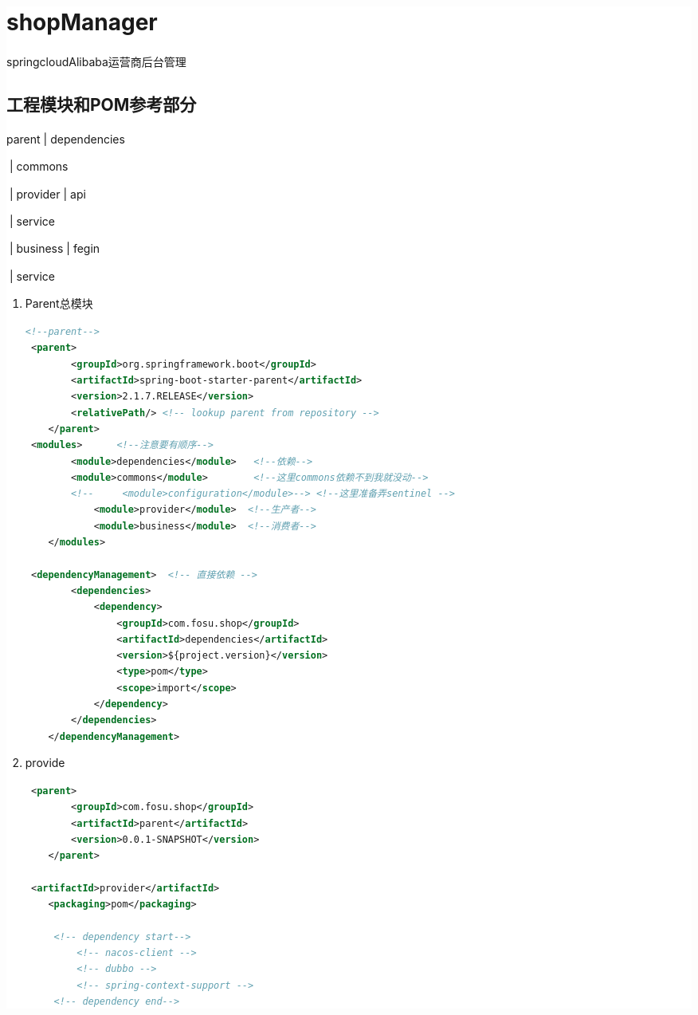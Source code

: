 # shopManager
springcloudAlibaba运营商后台管理

## 工程模块和POM参考部分

parent  | dependencies

​            | commons

​            | provider    |  api 

​                               |  service

​            | business   | fegin

​                               | service       

1. Parent总模块

   ```xml
   <!--parent-->
   	<parent>
           <groupId>org.springframework.boot</groupId>
           <artifactId>spring-boot-starter-parent</artifactId>
           <version>2.1.7.RELEASE</version>
           <relativePath/> <!-- lookup parent from repository -->
       </parent>
   	<modules>      <!--注意要有顺序-->
           <module>dependencies</module>   <!--依赖-->
           <module>commons</module>        <!--这里commons依赖不到我就没动-->
           <!--     <module>configuration</module>--> <!--这里准备弄sentinel -->
               <module>provider</module>  <!--生产者-->
               <module>business</module>  <!--消费者-->
       </modules>
   
   	<dependencyManagement>  <!-- 直接依赖 -->
           <dependencies>
               <dependency>
                   <groupId>com.fosu.shop</groupId>
                   <artifactId>dependencies</artifactId>
                   <version>${project.version}</version>
                   <type>pom</type>
                   <scope>import</scope>
               </dependency>
           </dependencies>
       </dependencyManagement>
   ```

   

2. provide

   ```xml
   	<parent>
           <groupId>com.fosu.shop</groupId>
           <artifactId>parent</artifactId>
           <version>0.0.1-SNAPSHOT</version>
       </parent>
   
   	<artifactId>provider</artifactId>
       <packaging>pom</packaging>
   
   		<!-- dependency start-->
   			<!-- nacos-client -->
   			<!-- dubbo -->
   			<!-- spring-context-support -->
   		<!-- dependency end-->
   ```